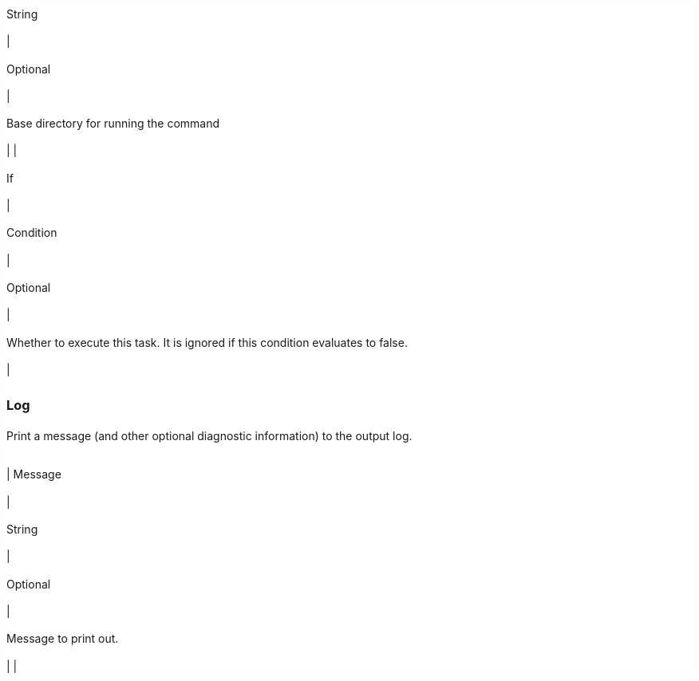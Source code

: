 String

 | 

Optional

 | 

Base directory for running the command

 |
| 

If

 | 

Condition

 | 

Optional

 | 

Whether to execute this task. It is ignored if this condition evaluates to false.

 |

### Log

Print a message (and other optional diagnostic information) to the output log.

|  |  |  |  |
| --- | --- | --- | --- |
| 
Message

 | 

String

 | 

Optional

 | 

Message to print out.

 |
| 
